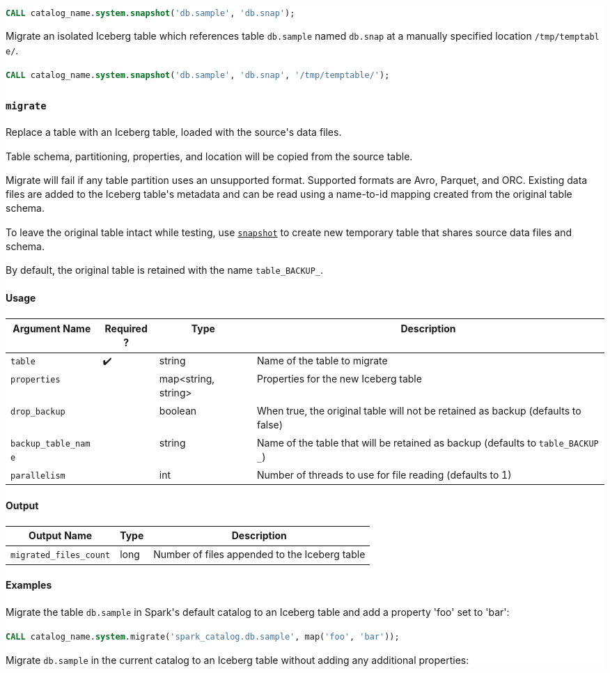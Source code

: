 ```sql
CALL catalog_name.system.snapshot('db.sample', 'db.snap');
```

Migrate an isolated Iceberg table which references table `db.sample` named `db.snap` at
a manually specified location `/tmp/temptable/`.

```sql
CALL catalog_name.system.snapshot('db.sample', 'db.snap', '/tmp/temptable/');
```

### `migrate`

Replace a table with an Iceberg table, loaded with the source's data files.

Table schema, partitioning, properties, and location will be copied from the source table.

Migrate will fail if any table partition uses an unsupported format. Supported formats are Avro, Parquet, and ORC.
Existing data files are added to the Iceberg table's metadata and can be read using a name-to-id mapping created from the original table schema.

To leave the original table intact while testing, use [`snapshot`](#snapshot) to create new temporary table that shares source data files and schema.

By default, the original table is retained with the name `table_BACKUP_`.

#### Usage

|    Argument Name    | Required? |        Type         |                                   Description                                    |
|---------------------|-----------|---------------------|----------------------------------------------------------------------------------|
| `table`             | ✔️        | string              | Name of the table to migrate                                                     |
| `properties`        | ️         | map<string, string> | Properties for the new Iceberg table                                             |
| `drop_backup`       |           | boolean             | When true, the original table will not be retained as backup (defaults to false) |
| `backup_table_name` |           | string              | Name of the table that will be retained as backup (defaults to `table_BACKUP_`)  |
| `parallelism`       |           | int                 | Number of threads to use for file reading (defaults to 1)                        |

#### Output

|      Output Name       | Type |                  Description                  |
|------------------------|------|-----------------------------------------------|
| `migrated_files_count` | long | Number of files appended to the Iceberg table |

#### Examples

Migrate the table `db.sample` in Spark's default catalog to an Iceberg table and add a property 'foo' set to 'bar':

```sql
CALL catalog_name.system.migrate('spark_catalog.db.sample', map('foo', 'bar'));
```

Migrate `db.sample` in the current catalog to an Iceberg table without adding any additional properties:
